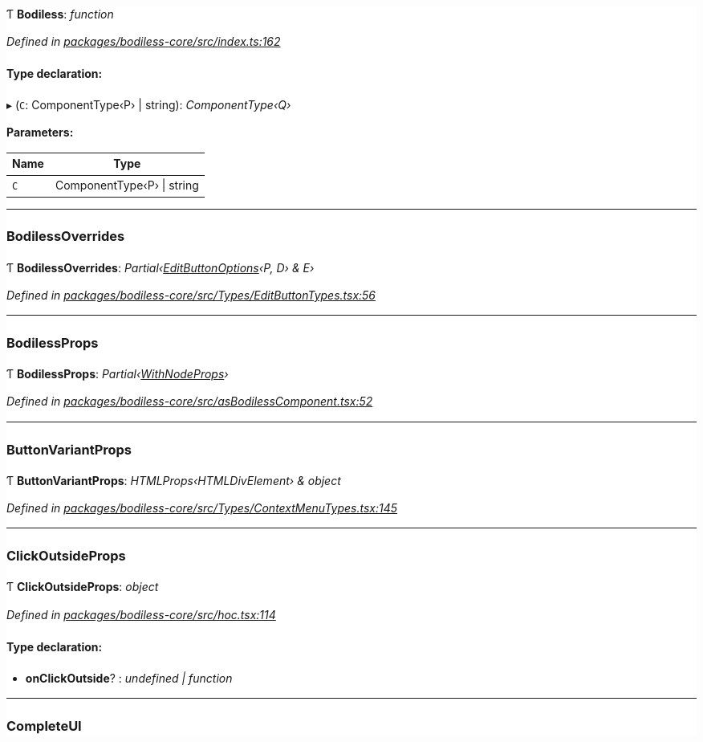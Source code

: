 Ƭ **Bodiless**: *function*

*Defined in [packages/bodiless-core/src/index.ts:162](https://github.com/awm086/Bodiless-JS/blob/7319a147/packages/bodiless-core/src/index.ts#L162)*

#### Type declaration:

▸ (`C`: ComponentType‹P› | string): *ComponentType‹Q›*

**Parameters:**

Name | Type |
------ | ------ |
`C` | ComponentType‹P› &#124; string |

___

###  BodilessOverrides

Ƭ **BodilessOverrides**: *Partial‹[EditButtonOptions](globals.md#editbuttonoptions)‹P, D› & E›*

*Defined in [packages/bodiless-core/src/Types/EditButtonTypes.tsx:56](https://github.com/awm086/Bodiless-JS/blob/7319a147/packages/bodiless-core/src/Types/EditButtonTypes.tsx#L56)*

___

###  BodilessProps

Ƭ **BodilessProps**: *Partial‹[WithNodeProps](globals.md#withnodeprops)›*

*Defined in [packages/bodiless-core/src/asBodilessComponent.tsx:52](https://github.com/awm086/Bodiless-JS/blob/7319a147/packages/bodiless-core/src/asBodilessComponent.tsx#L52)*

___

###  ButtonVariantProps

Ƭ **ButtonVariantProps**: *HTMLProps‹HTMLDivElement› & object*

*Defined in [packages/bodiless-core/src/Types/ContextMenuTypes.tsx:145](https://github.com/awm086/Bodiless-JS/blob/7319a147/packages/bodiless-core/src/Types/ContextMenuTypes.tsx#L145)*

___

###  ClickOutsideProps

Ƭ **ClickOutsideProps**: *object*

*Defined in [packages/bodiless-core/src/hoc.tsx:114](https://github.com/awm086/Bodiless-JS/blob/7319a147/packages/bodiless-core/src/hoc.tsx#L114)*

#### Type declaration:

* **onClickOutside**? : *undefined | function*

___

###  CompleteUI
